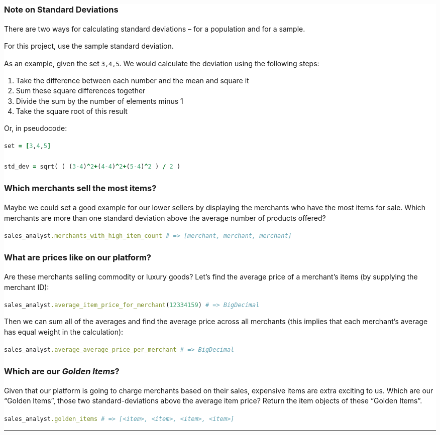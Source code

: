 ### Note on Standard Deviations

There are two ways for calculating standard deviations – for a population and for a sample.

For this project, use the sample standard deviation.

As an example, given the set `3,4,5`. We would calculate the deviation using the following steps:

1. Take the difference between each number and the mean and square it
2. Sum these square differences together
3. Divide the sum by the number of elements minus 1
4. Take the square root of this result

Or, in pseudocode:

```ruby
set = [3,4,5]

std_dev = sqrt( ( (3-4)^2+(4-4)^2+(5-4)^2 ) / 2 )
```

### Which merchants sell the most items?

Maybe we could set a good example for our lower sellers by displaying the merchants who have the most items for sale. Which merchants are more than one standard deviation above the average number of products offered?

```ruby
sales_analyst.merchants_with_high_item_count # => [merchant, merchant, merchant]
```

### What are prices like on our platform?

Are these merchants selling commodity or luxury goods? Let’s find the average price of a merchant’s items (by supplying the merchant ID):

```ruby
sales_analyst.average_item_price_for_merchant(12334159) # => BigDecimal
```

Then we can sum all of the averages and find the average price across all merchants (this implies that each merchant’s average has equal weight in the calculation):

```ruby
sales_analyst.average_average_price_per_merchant # => BigDecimal
```

### Which are our *Golden Items*?

Given that our platform is going to charge merchants based on their sales, expensive items are extra exciting to us. Which are our “Golden Items”, those two standard-deviations above the average item price? Return the item objects of these “Golden Items”.

```ruby
sales_analyst.golden_items # => [<item>, <item>, <item>, <item>]
```

-----------------------------------------------------------------------------------------------------------
